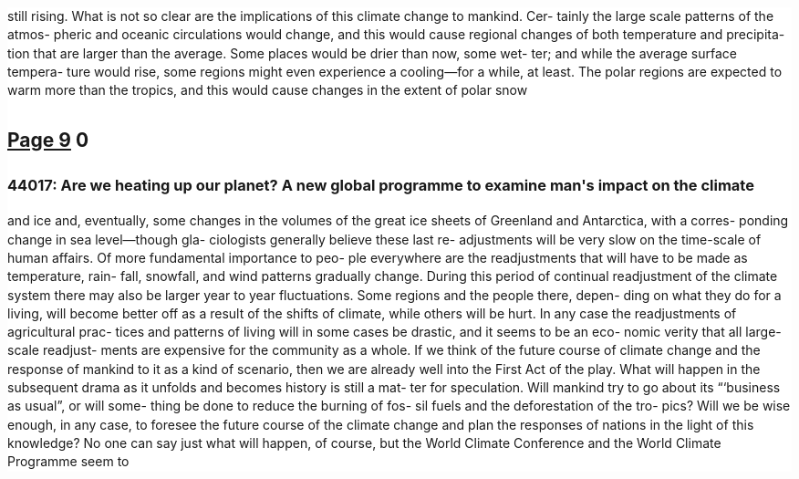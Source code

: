 still rising. 
What is not so clear are the implications 
of this climate change to mankind. Cer- 
tainly the large scale patterns of the atmos- 
pheric and oceanic circulations would 
change, and this would cause regional 
changes of both temperature and precipita- 
tion that are larger than the average. Some 
places would be drier than now, some wet- 
ter; and while the average surface tempera- 
ture would rise, some regions might even 
experience a cooling—for a while, at least. 
The polar regions are expected to warm 
more than the tropics, and this would 
cause changes in the extent of polar snow

## [Page 9](https://demo.humlab.umu.se/courier/044064engo.pdf#page=9) 0

### 44017: Are we heating up our planet? A new global programme to examine man's impact on the climate

and ice and, eventually, some changes in 
the volumes of the great ice sheets of 
Greenland and Antarctica, with a corres- 
ponding change in sea level—though gla- 
ciologists generally believe these last re- 
adjustments will be very slow on the 
time-scale of human affairs. 
Of more fundamental importance to peo- 
ple everywhere are the readjustments that 
will have to be made as temperature, rain- 
fall, snowfall, and wind patterns gradually 
change. During this period of continual 
readjustment of the climate system there 
may also be larger year to year fluctuations. 
Some regions and the people there, depen- 
ding on what they do for a living, will 
become better off as a result of the shifts of 
climate, while others will be hurt. In any 
case the readjustments of agricultural prac- 
tices and patterns of living will in some 
cases be drastic, and it seems to be an eco- 
nomic verity that all large-scale readjust- 
ments are expensive for the community as 
a whole. 
If we think of the future course of climate 
change and the response of mankind to it 
as a kind of scenario, then we are already 
well into the First Act of the play. What will 
happen in the subsequent drama as it 
unfolds and becomes history is still a mat- 
ter for speculation. Will mankind try to go 
about its “‘business as usual”, or will some- 
thing be done to reduce the burning of fos- 
sil fuels and the deforestation of the tro- 
pics? Will we be wise enough, in any case, 
to foresee the future course of the climate 
change and plan the responses of nations 
in the light of this knowledge? 
No one can say just what will happen, of 
course, but the World Climate Conference 
and the World Climate Programme seem to 